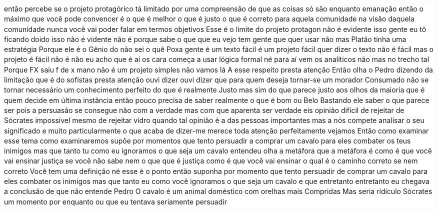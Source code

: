 então percebe se o projeto protagórico
tá limitado por uma compreensão de que
as coisas só são enquanto emanação então
o máximo que você pode convencer é o que
é melhor o que é justo o que é correto
para aquela comunidade na visão daquela
comunidade nunca você vai poder falar em
termos objetivos Esse é o limite do
projeto protagon
não é evidente isso gente eu tô ficando
doido isso não é vidente não é porque
sabe o que que eu vejo tem gente que
quer usar não mas Platão tinha uma
estratégia Porque ele é o Gênio do não
sei o quê Poxa gente é um texto fácil é
um projeto fácil quer dizer o texto não
é fácil mas o projeto é fácil não é não
eu acho que é
aí os cara começa a usar lógica formal
né para aí vem os analíticos não mas no
trecho tal Porque FX saiu f de x
mano não é um projeto simples não vamos
lá A esse respeito presta atenção Então
olha o Pedro dizendo da limitação que é
do sofistas presta atenção ouvi dizer
ouvi dizer que para quem deseja
tornar-se um morador Consumado não se
tornar necessário um conhecimento
perfeito do que é realmente Justo mas
sim do que parece justo aos olhos da
maioria que é quem decide em última
instância então pouco precisa de saber
realmente o que é bom ou Belo Bastando
ele saber o que parece ser pois a
persuasão se consegue não com a verdade
mas com que aparenta ser verdade
eis opinião difícil de rejeitar de
Sócrates impossível mesmo de rejeitar
vidro quando tal opinião é a das pessoas
importantes mas a nós compete analisar o
seu significado e muito particularmente
o que acaba de dizer-me merece toda
atenção perfeitamente vejamos Então como
examinar esse tema como examinaremos
supõe por momentos que tento persuadir a
comprar um cavalo para eles combater os
teus inimigos mas que tanto tu como eu
ignoramos o que seja um cavalo entendeu
olha a metáfora que a metáfora é como é
que você vai ensinar justiça se você não
sabe nem o que que é justiça como é que
você vai ensinar o qual é o caminho
correto se nem correto Você tem uma
definição né esse é o ponto então
suponha por momento que tento persuadir
de comprar um cavalo para eles combater
os inimigos mas que tanto eu como você
ignoramos o que seja um cavalo e que
entretanto entretanto eu chegava a
conclusão de que não entende Pedro O
cavalo é um animal doméstico com orelhas
mais Compridas Mas seria ridículo
Sócrates um momento por enquanto
ou que eu tentava seriamente persuadir